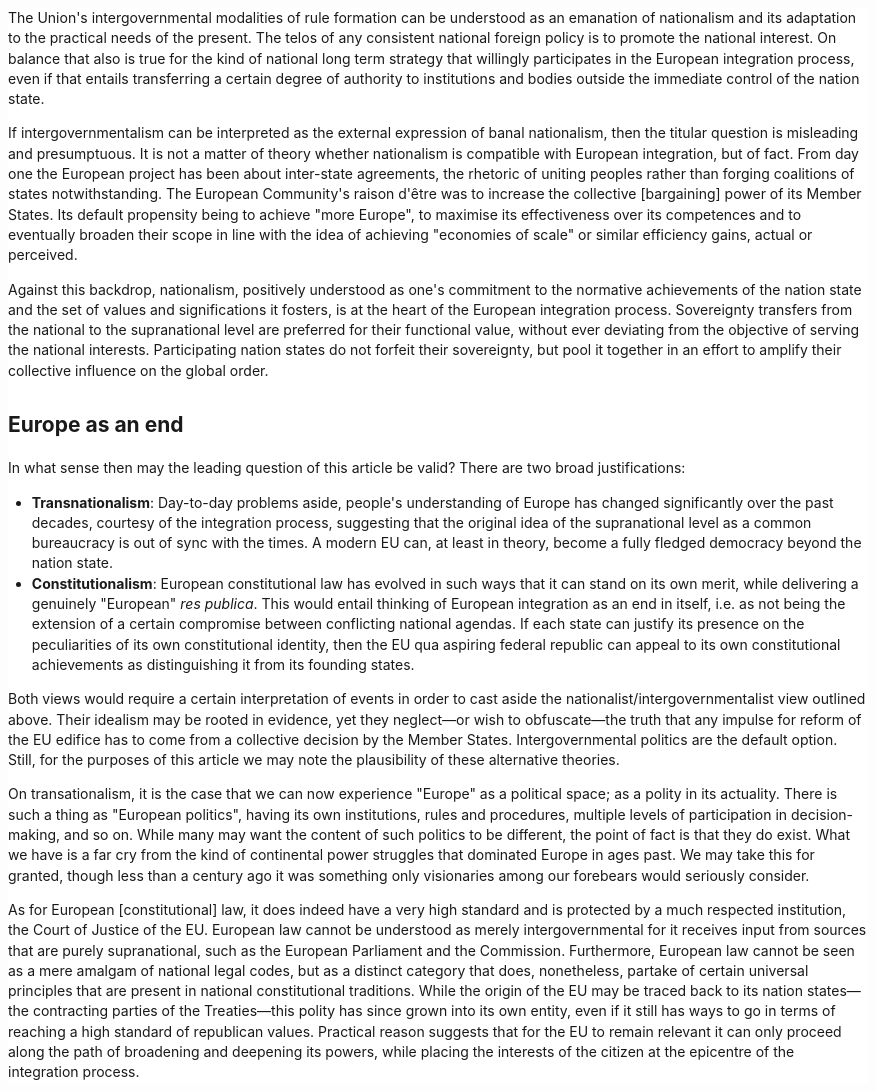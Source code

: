 The Union's intergovernmental modalities of rule formation can be understood as an emanation of nationalism and its adaptation to the practical needs of the present. The telos of any consistent national foreign policy is to promote the national interest. On balance that also is true for the kind of national long term strategy that willingly participates in the European integration process, even if that entails transferring a certain degree of authority to institutions and bodies outside the immediate control of the nation state.

If intergovernmentalism can be interpreted as the external expression of banal nationalism, then the titular question is misleading and presumptuous. It is not a matter of theory whether nationalism is compatible with European integration, but of fact. From day one the European project has been about inter-state agreements, the rhetoric of uniting peoples rather than forging coalitions of states notwithstanding. The European Community's raison d'être was to increase the collective [bargaining] power of its Member States. Its default propensity being to achieve "more Europe", to maximise its effectiveness over its competences and to eventually broaden their scope in line with the idea of achieving "economies of scale" or similar efficiency gains, actual or perceived.

Against this backdrop, nationalism, positively understood as one's commitment to the normative achievements of the nation state and the set of values and significations it fosters, is at the heart of the European integration process. Sovereignty transfers from the national to the supranational level are preferred for their functional value, without ever deviating from the objective of serving the national interests. Participating nation states do not forfeit their sovereignty, but pool it together in an effort to amplify their collective influence on the global order.

## Europe as an end

In what sense then may the leading question of this article be valid? There are two broad justifications:

- **Transnationalism**: Day-to-day problems aside, people's understanding of Europe has changed significantly over the past decades, courtesy of the integration process, suggesting that the original idea of the supranational level as a common bureaucracy is out of sync with the times. A modern EU can, at least in theory, become a fully fledged democracy beyond the nation state.
- **Constitutionalism**: European constitutional law has evolved in such ways that it can stand on its own merit, while delivering a genuinely "European" *res publica*. This would entail thinking of European integration as an end in itself, i.e. as not being the extension of a certain compromise between conflicting national agendas. If each state can justify its presence on the peculiarities of its own constitutional identity, then the EU qua aspiring federal republic can appeal to its own constitutional achievements as distinguishing it from its founding states.

Both views would require a certain interpretation of events in order to cast aside the nationalist/intergovernmentalist view outlined above. Their idealism may be rooted in evidence, yet they neglect—or wish to obfuscate—the truth that any impulse for reform of the EU edifice has to come from a collective decision by the Member States. Intergovernmental politics are the default option. Still, for the purposes of this article we may note the plausibility of these alternative theories.

On transationalism, it is the case that we can now experience "Europe" as a political space; as a polity in its actuality. There is such a thing as "European politics", having its own institutions, rules and procedures, multiple levels of participation in decision-making, and so on. While many may want the content of such politics to be different, the point of fact is that they do exist. What we have is a far cry from the kind of continental power struggles that dominated Europe in ages past. We may take this for granted, though less than a century ago it was something only visionaries among our forebears would seriously consider.

As for European [constitutional] law, it does indeed have a very high standard and is protected by a much respected institution, the Court of Justice of the EU. European law cannot be understood as merely intergovernmental for it receives input from sources that are purely supranational, such as the European Parliament and the Commission. Furthermore, European law cannot be seen as a mere amalgam of national legal codes, but as a distinct category that does, nonetheless, partake of certain universal principles that are present in national constitutional traditions. While the origin of the EU may be traced back to its nation states—the contracting parties of the Treaties—this polity has since grown into its own entity, even if it still has ways to go in terms of reaching a high standard of republican values. Practical reason suggests that for the EU to remain relevant it can only proceed along the path of broadening and deepening its powers, while placing the interests of the citizen at the epicentre of the integration process.
